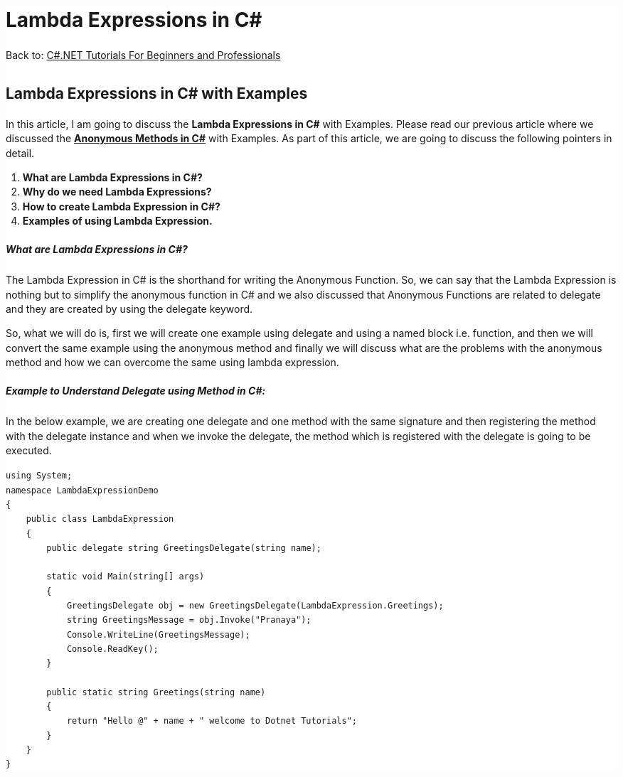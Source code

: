 # Lambda Expressions in C#

Back to: [C#.NET Tutorials For Beginners and Professionals](https://dotnettutorials.net/course/csharp-dot-net-tutorials/)

## **Lambda Expressions in C# with Examples**

In this article, I am going to discuss the **Lambda Expressions in C#** with Examples. Please read our previous article where we discussed the **[Anonymous Methods in C#](https://dotnettutorials.net/lesson/anonymous-method-c-sharp/)** with Examples. As part of this article, we are going to discuss the following pointers in detail.

1. **What are Lambda Expressions in C#?**
2. **Why do we need Lambda Expressions?**
3. **How to create Lambda Expression in C#?**
4. **Examples of using Lambda Expression.**

##### **What are Lambda Expressions in C#?**

The Lambda Expression in C# is the shorthand for writing the Anonymous Function. So, we can say that the Lambda Expression is nothing but to simplify the anonymous function in C# and we also discussed that Anonymous Functions are related to delegate and they are created by using the delegate keyword. 

So, what we will do is, first we will create one example using delegate and using a named block i.e. function, and then we will convert the same example using the anonymous method and finally we will discuss what are the problems with the anonymous method and how we can overcome the same using lambda expression.

##### **Example to Understand Delegate using Method in C#:**

In the below example, we are creating one delegate and one method with the same signature and then registering the method with the delegate instance and when we invoke the delegate, the method which is registered with the delegate is going to be executed.

```
using System;
namespace LambdaExpressionDemo
{
    public class LambdaExpression
    {
        public delegate string GreetingsDelegate(string name);

        static void Main(string[] args)
        {
            GreetingsDelegate obj = new GreetingsDelegate(LambdaExpression.Greetings);
            string GreetingsMessage = obj.Invoke("Pranaya");
            Console.WriteLine(GreetingsMessage);
            Console.ReadKey();
        }

        public static string Greetings(string name)
        {
            return "Hello @" + name + " welcome to Dotnet Tutorials";
        }
    }
}
```

